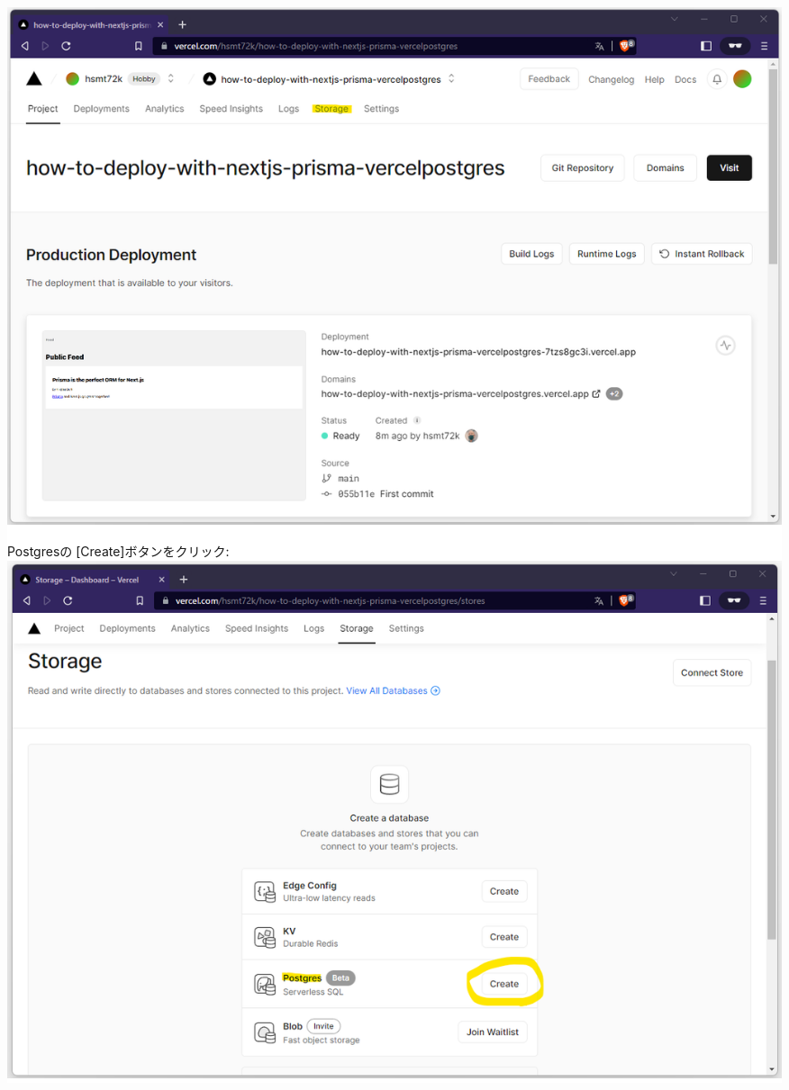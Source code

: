 ![[ストレージ] タブを選択](./captures/03_select_storage_tab.png)

Postgresの [Create]ボタンをクリック:  
![Postgresの [Create]ボタンをクリック](./captures/04_click_create_button_of_postgres.png)
